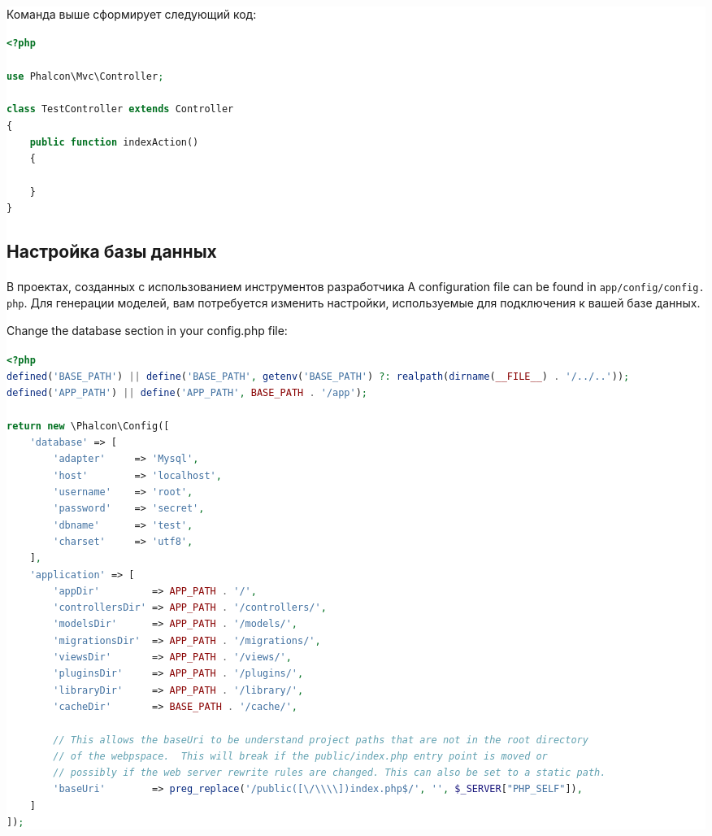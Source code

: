 Команда выше сформирует следующий код:

```php
<?php

use Phalcon\Mvc\Controller;

class TestController extends Controller
{
    public function indexAction()
    {

    }
}
```

<a name='database-settings'></a>

## Настройка базы данных

В проектах, созданных с использованием инструментов разработчика A configuration file can be found in `app/config/config.php`. Для генерации моделей, вам потребуется изменить настройки, используемые для подключения к вашей базе данных.

Change the database section in your config.php file:

```php
<?php
defined('BASE_PATH') || define('BASE_PATH', getenv('BASE_PATH') ?: realpath(dirname(__FILE__) . '/../..'));
defined('APP_PATH') || define('APP_PATH', BASE_PATH . '/app');

return new \Phalcon\Config([
    'database' => [
        'adapter'     => 'Mysql',
        'host'        => 'localhost',
        'username'    => 'root',
        'password'    => 'secret',
        'dbname'      => 'test',
        'charset'     => 'utf8',
    ],
    'application' => [
        'appDir'         => APP_PATH . '/',
        'controllersDir' => APP_PATH . '/controllers/',
        'modelsDir'      => APP_PATH . '/models/',
        'migrationsDir'  => APP_PATH . '/migrations/',
        'viewsDir'       => APP_PATH . '/views/',
        'pluginsDir'     => APP_PATH . '/plugins/',
        'libraryDir'     => APP_PATH . '/library/',
        'cacheDir'       => BASE_PATH . '/cache/',

        // This allows the baseUri to be understand project paths that are not in the root directory
        // of the webpspace.  This will break if the public/index.php entry point is moved or
        // possibly if the web server rewrite rules are changed. This can also be set to a static path.
        'baseUri'        => preg_replace('/public([\/\\\\])index.php$/', '', $_SERVER["PHP_SELF"]),
    ]
]);
```
